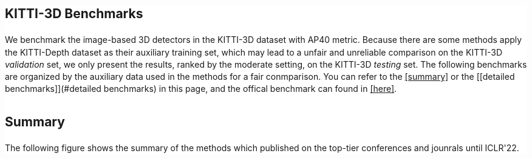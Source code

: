 ## KITTI-3D Benchmarks

We benchmark the image-based 3D detectors in the KITTI-3D dataset with AP40 metric. Because there are some methods apply the KITTI-Depth dataset as their auxiliary training set, which may lead to a unfair and unreliable comparison on the KITTI-3D *validation* set, we only present the results, ranked by the moderate setting, on the KITTI-3D *testing* set. The following benchmarks are organized by the auxiliary data used in the methods for a fair conmparison. You can refer to the [[summary]](#summary) or the [[detailed benchmarks]](#detailed benchmarks) in this page, and the offical benchmark can found in [[here]](http://www.cvlibs.net/datasets/kitti/eval_object.php?obj_benchmark=3d).



## Summary

The following figure shows the summary of the methods which published on the top-tier conferences and jounrals until ICLR'22.
